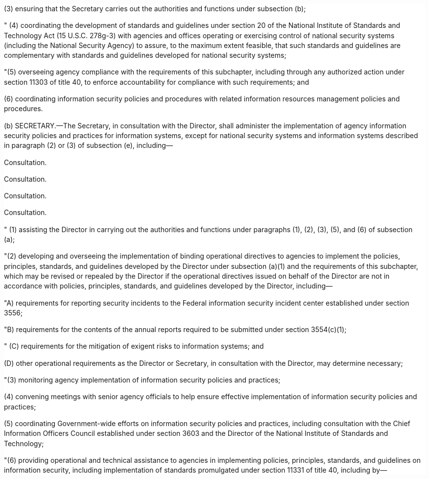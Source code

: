 (3) ensuring that the Secretary carries out the authorities and functions under subsection (b);

" (4) coordinating the development of standards and guidelines under section 20 of the National Institute of Standards and Technology Act (15 U.S.C. 278g-3) with agencies and offices operating or exercising control of national security systems (including the National Security Agency) to assure, to the maximum extent feasible, that such standards and guidelines are complementary with standards and guidelines developed for national security systems;

"(5) overseeing agency compliance with the requirements of this subchapter, including through any authorized action under section 11303 of title 40, to enforce accountability for compliance with such requirements; and

(6) coordinating information security policies and procedures with related information resources management policies and procedures.

(b) SECRETARY.—The Secretary, in consultation with the Director, shall administer the implementation of agency information security policies and practices for information systems, except for national security systems and information systems described in paragraph (2) or (3) of subsection (e), including—

Consultation.

Consultation.

Consultation.

Consultation.

" (1) assisting the Director in carrying out the authorities and functions under paragraphs (1), (2), (3), (5), and (6) of subsection (a);

"(2) developing and overseeing the implementation of binding operational directives to agencies to implement the policies, principles, standards, and guidelines developed by the Director under subsection (a)(1) and the requirements of this subchapter, which may be revised or repealed by the Director if the operational directives issued on behalf of the Director are not in accordance with policies, principles, standards, and guidelines developed by the Director, including—

"A) requirements for reporting security incidents to the Federal information security incident center established under section 3556;

"B) requirements for the contents of the annual reports required to be submitted under section 3554(c)(1);

" (C) requirements for the mitigation of exigent risks to information systems; and

(D) other operational requirements as the Director or Secretary, in consultation with the Director, may determine necessary;

"(3) monitoring agency implementation of information security policies and practices;

(4) convening meetings with senior agency officials to help ensure effective implementation of information security policies and practices;

(5) coordinating Government-wide efforts on information security policies and practices, including consultation with the Chief Information Officers Council established under section 3603 and the Director of the National Institute of Standards and Technology;

"(6) providing operational and technical assistance to agencies in implementing policies, principles, standards, and guidelines on information security, including implementation of standards promulgated under section 11331 of title 40, including by—
